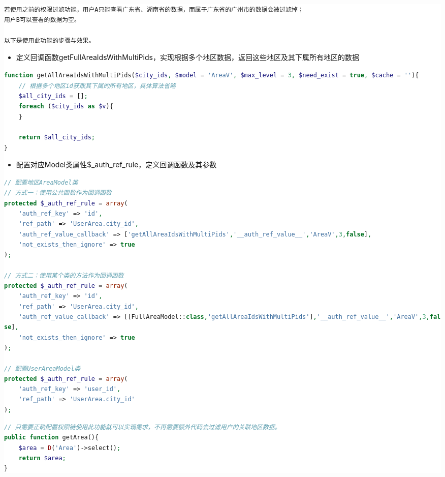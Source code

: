 ```blade
若使用之前的权限过滤功能，用户A只能查看广东省、湖南省的数据，而属于广东省的广州市的数据会被过滤掉；
用户B可以查看的数据为空。

以下是使用此功能的步骤与效果。
```

+ 定义回调函数getFullAreaIdsWithMultiPids，实现根据多个地区数据，返回这些地区及其下属所有地区的数据

```php
function getAllAreaIdsWithMultiPids($city_ids, $model = 'AreaV', $max_level = 3, $need_exist = true, $cache = ''){
    // 根据多个地区id获取其下属的所有地区，具体算法省略
    $all_city_ids = [];
    foreach ($city_ids as $v){
    }

    return $all_city_ids;
}
```

+ 配置对应Model类属性$_auth_ref_rule，定义回调函数及其参数
```php
// 配置地区AreaModel类
// 方式一：使用公共函数作为回调函数
protected $_auth_ref_rule = array(
    'auth_ref_key' => 'id',
    'ref_path' => 'UserArea.city_id',
    'auth_ref_value_callback' => ['getAllAreaIdsWithMultiPids','__auth_ref_value__','AreaV',3,false],
    'not_exists_then_ignore' => true
);

// 方式二：使用某个类的方法作为回调函数
protected $_auth_ref_rule = array(
    'auth_ref_key' => 'id',
    'ref_path' => 'UserArea.city_id',
    'auth_ref_value_callback' => [[FullAreaModel::class,'getAllAreaIdsWithMultiPids'],'__auth_ref_value__','AreaV',3,false],
    'not_exists_then_ignore' => true
);

// 配置UserAreaModel类 
protected $_auth_ref_rule = array(
    'auth_ref_key' => 'user_id',
    'ref_path' => 'UserArea.city_id'
);
```

```php
// 只需要正确配置权限链使用此功能就可以实现需求，不再需要额外代码去过滤用户的关联地区数据。
public function getArea(){
    $area = D('Area')->select();
    return $area;
}
```
